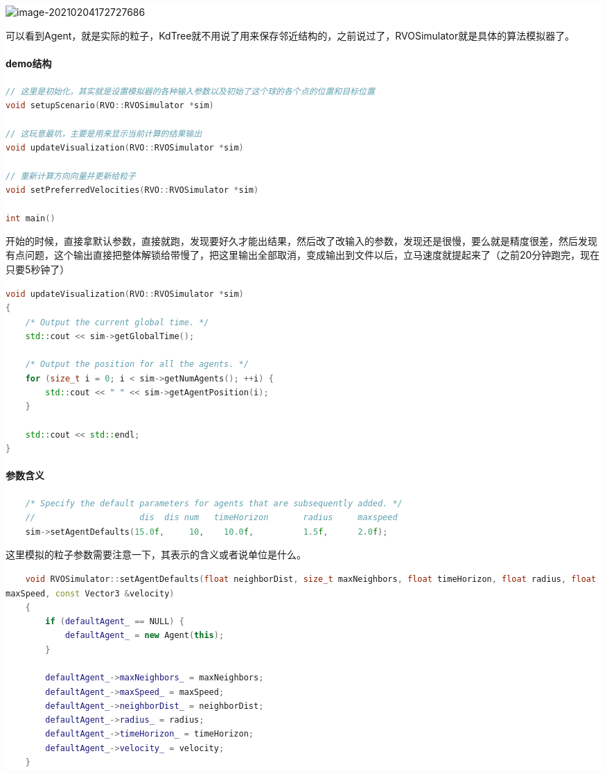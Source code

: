 ![image-20210204172727686](https://i.loli.net/2021/02/04/R1SXaeBlGQ2iThb.png)

可以看到Agent，就是实际的粒子，KdTree就不用说了用来保存邻近结构的，之前说过了，RVOSimulator就是具体的算法模拟器了。



#### demo结构

```c++
// 这里是初始化，其实就是设置模拟器的各种输入参数以及初始了这个球的各个点的位置和目标位置
void setupScenario(RVO::RVOSimulator *sim)

// 这玩意最坑，主要是用来显示当前计算的结果输出
void updateVisualization(RVO::RVOSimulator *sim)

// 重新计算方向向量并更新给粒子
void setPreferredVelocities(RVO::RVOSimulator *sim)

int main()
```



开始的时候，直接拿默认参数，直接就跑，发现要好久才能出结果，然后改了改输入的参数，发现还是很慢，要么就是精度很差，然后发现有点问题，这个输出直接把整体解锁给带慢了，把这里输出全部取消，变成输出到文件以后，立马速度就提起来了（之前20分钟跑完，现在只要5秒钟了）

```c++
void updateVisualization(RVO::RVOSimulator *sim)
{
	/* Output the current global time. */
	std::cout << sim->getGlobalTime();

	/* Output the position for all the agents. */
	for (size_t i = 0; i < sim->getNumAgents(); ++i) {
		std::cout << " " << sim->getAgentPosition(i);
	}

	std::cout << std::endl;
}
```



#### 参数含义

```c++
	/* Specify the default parameters for agents that are subsequently added. */
	//                     dis  dis num   timeHorizon       radius     maxspeed
	sim->setAgentDefaults(15.0f,     10,    10.0f,          1.5f,      2.0f);
```

这里模拟的粒子参数需要注意一下，其表示的含义或者说单位是什么。 

```c++
	void RVOSimulator::setAgentDefaults(float neighborDist, size_t maxNeighbors, float timeHorizon, float radius, float maxSpeed, const Vector3 &velocity)
	{
		if (defaultAgent_ == NULL) {
			defaultAgent_ = new Agent(this);
		}

		defaultAgent_->maxNeighbors_ = maxNeighbors;
		defaultAgent_->maxSpeed_ = maxSpeed;
		defaultAgent_->neighborDist_ = neighborDist;
		defaultAgent_->radius_ = radius;
		defaultAgent_->timeHorizon_ = timeHorizon;
		defaultAgent_->velocity_ = velocity;
	}
```
